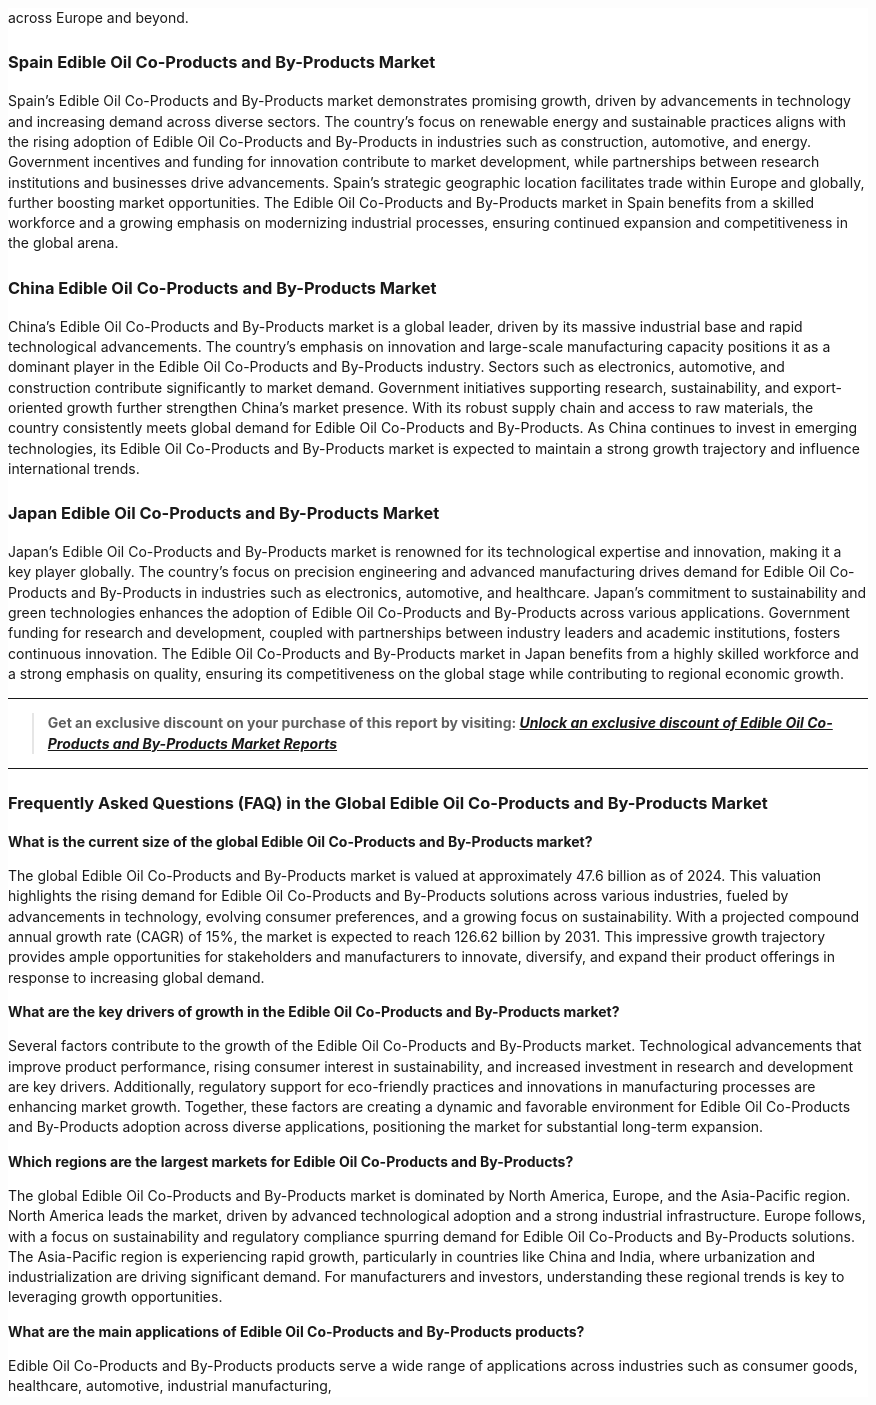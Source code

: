 across Europe and beyond.</p><h3>Spain Edible Oil Co-Products and By-Products Market</h3><p>Spain&rsquo;s Edible Oil Co-Products and By-Products market demonstrates promising growth, driven by advancements in technology and increasing demand across diverse sectors. The country&rsquo;s focus on renewable energy and sustainable practices aligns with the rising adoption of Edible Oil Co-Products and By-Products in industries such as construction, automotive, and energy. Government incentives and funding for innovation contribute to market development, while partnerships between research institutions and businesses drive advancements. Spain&rsquo;s strategic geographic location facilitates trade within Europe and globally, further boosting market opportunities. The Edible Oil Co-Products and By-Products market in Spain benefits from a skilled workforce and a growing emphasis on modernizing industrial processes, ensuring continued expansion and competitiveness in the global arena.</p><h3>China Edible Oil Co-Products and By-Products Market</h3><p>China&rsquo;s Edible Oil Co-Products and By-Products market is a global leader, driven by its massive industrial base and rapid technological advancements. The country&rsquo;s emphasis on innovation and large-scale manufacturing capacity positions it as a dominant player in the Edible Oil Co-Products and By-Products industry. Sectors such as electronics, automotive, and construction contribute significantly to market demand. Government initiatives supporting research, sustainability, and export-oriented growth further strengthen China&rsquo;s market presence. With its robust supply chain and access to raw materials, the country consistently meets global demand for Edible Oil Co-Products and By-Products. As China continues to invest in emerging technologies, its Edible Oil Co-Products and By-Products market is expected to maintain a strong growth trajectory and influence international trends.</p><h3>Japan Edible Oil Co-Products and By-Products Market</h3><p>Japan&rsquo;s Edible Oil Co-Products and By-Products market is renowned for its technological expertise and innovation, making it a key player globally. The country&rsquo;s focus on precision engineering and advanced manufacturing drives demand for Edible Oil Co-Products and By-Products in industries such as electronics, automotive, and healthcare. Japan&rsquo;s commitment to sustainability and green technologies enhances the adoption of Edible Oil Co-Products and By-Products across various applications. Government funding for research and development, coupled with partnerships between industry leaders and academic institutions, fosters continuous innovation. The Edible Oil Co-Products and By-Products market in Japan benefits from a highly skilled workforce and a strong emphasis on quality, ensuring its competitiveness on the global stage while contributing to regional economic growth.</p><hr /><blockquote><p><strong>Get an exclusive discount on your purchase of this report by visiting: <em><a href="://marketresearchpulse.com/ask-for-discount/127506?utm_source=Github&amp;utm_medium=025">Unlock an exclusive discount of Edible Oil Co-Products and By-Products Market Reports</a></em>&nbsp;</strong></p></blockquote><hr /><h3>Frequently Asked Questions (FAQ) in the Global Edible Oil Co-Products and By-Products Market</h3><p><strong>What is the current size of the global Edible Oil Co-Products and By-Products market?</strong></p><p>The global Edible Oil Co-Products and By-Products market is valued at approximately 47.6 billion as of 2024. This valuation highlights the rising demand for Edible Oil Co-Products and By-Products solutions across various industries, fueled by advancements in technology, evolving consumer preferences, and a growing focus on sustainability. With a projected compound annual growth rate (CAGR) of 15%, the market is expected to reach 126.62 billion by 2031. This impressive growth trajectory provides ample opportunities for stakeholders and manufacturers to innovate, diversify, and expand their product offerings in response to increasing global demand.</p><p><strong>What are the key drivers of growth in the Edible Oil Co-Products and By-Products market?</strong></p><p>Several factors contribute to the growth of the Edible Oil Co-Products and By-Products market. Technological advancements that improve product performance, rising consumer interest in sustainability, and increased investment in research and development are key drivers. Additionally, regulatory support for eco-friendly practices and innovations in manufacturing processes are enhancing market growth. Together, these factors are creating a dynamic and favorable environment for Edible Oil Co-Products and By-Products adoption across diverse applications, positioning the market for substantial long-term expansion.</p><p><strong>Which regions are the largest markets for Edible Oil Co-Products and By-Products?</strong></p><p>The global Edible Oil Co-Products and By-Products market is dominated by North America, Europe, and the Asia-Pacific region. North America leads the market, driven by advanced technological adoption and a strong industrial infrastructure. Europe follows, with a focus on sustainability and regulatory compliance spurring demand for Edible Oil Co-Products and By-Products solutions. The Asia-Pacific region is experiencing rapid growth, particularly in countries like China and India, where urbanization and industrialization are driving significant demand. For manufacturers and investors, understanding these regional trends is key to leveraging growth opportunities.</p><p><strong>What are the main applications of Edible Oil Co-Products and By-Products products?</strong></p><p>Edible Oil Co-Products and By-Products products serve a wide range of applications across industries such as consumer goods, healthcare, automotive, industrial manufacturing,